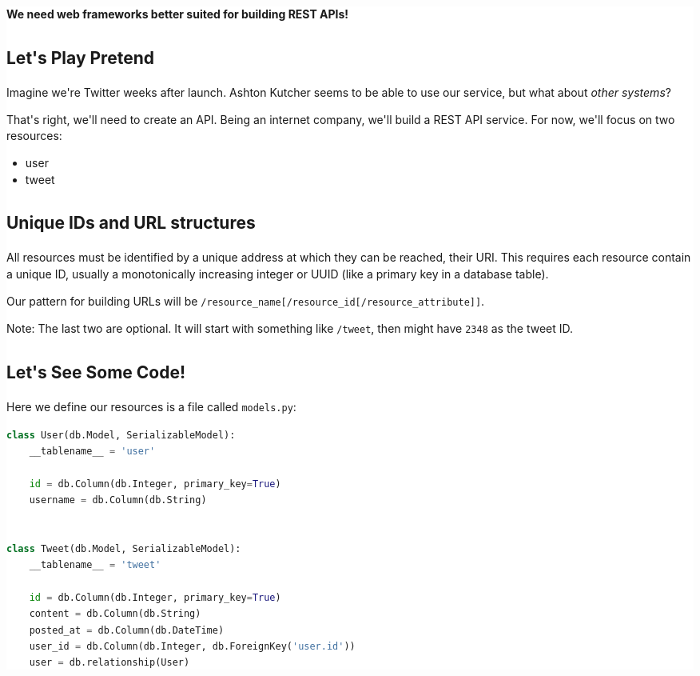 **We need web frameworks better suited for building REST APIs!**




## Let's Play Pretend

Imagine we're Twitter weeks after launch. Ashton Kutcher seems to be able to use
our service, but what about *other systems*?

That's right, we'll need to create an API. Being an internet company, we'll
build a REST API service. For now, we'll focus on two
resources:

* user
* tweet





## Unique IDs and URL structures

All resources must be identified by a unique address at which
they can be reached, their URI. This requires each resource
contain a unique ID, usually a monotonically increasing integer or
UUID (like a primary key in a database table).

Our pattern for building URLs will be `/resource_name[/resource_id[/resource_attribute]]`.

Note: The last two are optional. It will start with something like `/tweet`,
then might have `2348` as the tweet ID.





## Let's See Some Code!

Here we define our resources is a file called `models.py`:


```python
class User(db.Model, SerializableModel):
    __tablename__ = 'user'

    id = db.Column(db.Integer, primary_key=True)
    username = db.Column(db.String)


class Tweet(db.Model, SerializableModel):
    __tablename__ = 'tweet'

    id = db.Column(db.Integer, primary_key=True)
    content = db.Column(db.String)
    posted_at = db.Column(db.DateTime)
    user_id = db.Column(db.Integer, db.ForeignKey('user.id'))
    user = db.relationship(User)
```
